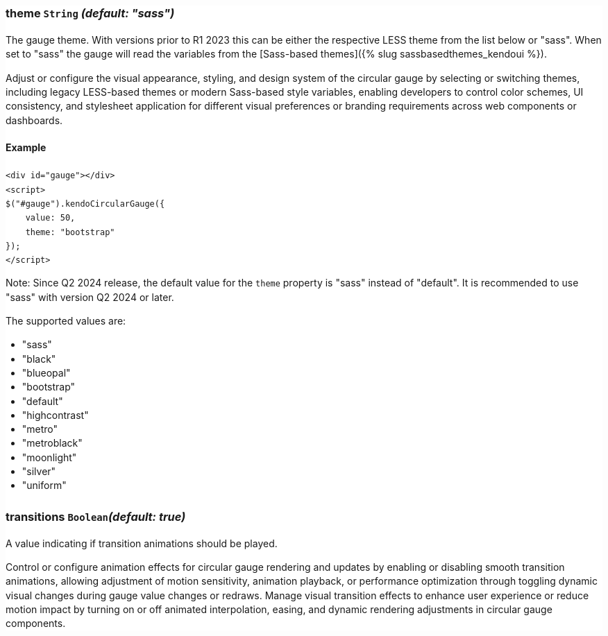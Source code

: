 ### theme `String` *(default: "sass")*

The gauge theme. With versions prior to R1 2023 this can be either the respective LESS theme from the list below or "sass".
When set to "sass" the gauge will read the variables from the [Sass-based themes]({% slug sassbasedthemes_kendoui %}).


<div class="meta-api-description">
Adjust or configure the visual appearance, styling, and design system of the circular gauge by selecting or switching themes, including legacy LESS-based themes or modern Sass-based style variables, enabling developers to control color schemes, UI consistency, and stylesheet application for different visual preferences or branding requirements across web components or dashboards.
</div>

#### Example

    <div id="gauge"></div>
    <script>
    $("#gauge").kendoCircularGauge({
        value: 50,
        theme: "bootstrap"
    });
    </script>

Note: Since Q2 2024 release, the default value for the `theme` property is "sass" instead of "default". It is recommended to use "sass" with version Q2 2024 or later.

The supported values are:

* "sass"
* "black"
* "blueopal"
* "bootstrap"
* "default"
* "highcontrast"
* "metro"
* "metroblack"
* "moonlight"
* "silver"
* "uniform"

### transitions `Boolean`*(default: true)*

A value indicating if transition animations should be played.


<div class="meta-api-description">
Control or configure animation effects for circular gauge rendering and updates by enabling or disabling smooth transition animations, allowing adjustment of motion sensitivity, animation playback, or performance optimization through toggling dynamic visual changes during gauge value changes or redraws. Manage visual transition effects to enhance user experience or reduce motion impact by turning on or off animated interpolation, easing, and dynamic rendering adjustments in circular gauge components.
</div>

